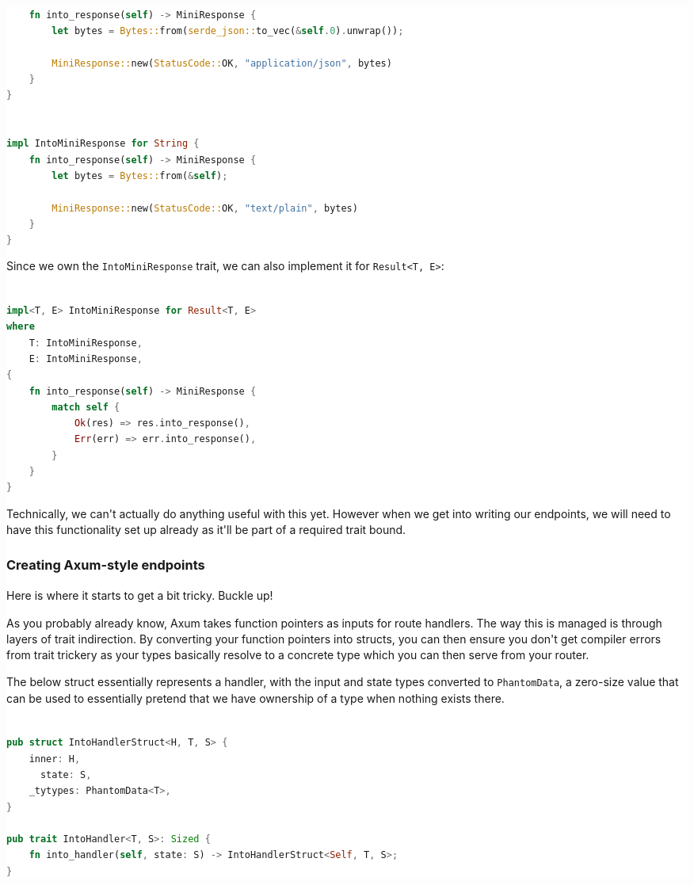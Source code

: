 ```rust
    fn into_response(self) -> MiniResponse {
        let bytes = Bytes::from(serde_json::to_vec(&self.0).unwrap());

        MiniResponse::new(StatusCode::OK, "application/json", bytes)
    }
}


impl IntoMiniResponse for String {
    fn into_response(self) -> MiniResponse {
        let bytes = Bytes::from(&self);

        MiniResponse::new(StatusCode::OK, "text/plain", bytes)
    }
}

```

Since we own the `IntoMiniResponse` trait, we can also implement it for `Result<T, E>`:

```rust

impl<T, E> IntoMiniResponse for Result<T, E>
where
    T: IntoMiniResponse,
    E: IntoMiniResponse,
{
    fn into_response(self) -> MiniResponse {
        match self {
            Ok(res) => res.into_response(),
            Err(err) => err.into_response(),
        }
    }
}

```

Technically, we can't actually do anything useful with this yet. However when we get into writing our endpoints, we will need to have this functionality set up already as it'll be part of a required trait bound.
### Creating Axum-style endpoints
Here is where it starts to get a bit tricky. Buckle up!

As you probably already know, Axum takes function pointers as inputs for route handlers. The way this is managed is through layers of trait indirection. By converting your function pointers into structs, you can then ensure you don't get compiler errors from trait trickery as your types basically resolve to a concrete type which you can then serve from your router.

The below struct essentially represents a handler, with the input and state types converted to `PhantomData`, a zero-size value that can be used to essentially pretend that we have ownership of a type when nothing exists there.

```rust

pub struct IntoHandlerStruct<H, T, S> {
    inner: H,
	  state: S,
    _tytypes: PhantomData<T>,
}

pub trait IntoHandler<T, S>: Sized {
    fn into_handler(self, state: S) -> IntoHandlerStruct<Self, T, S>;
}

```
